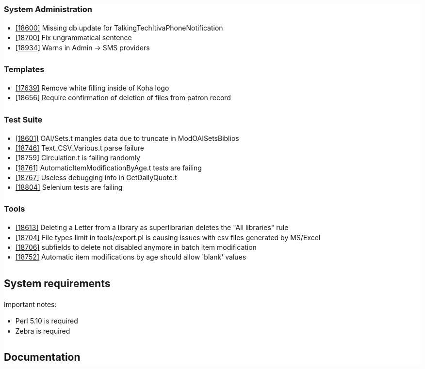 ### System Administration

- [[18600]](http://bugs.koha-community.org/bugzilla3/show_bug.cgi?id=18600) Missing db update for TalkingTechItivaPhoneNotification
- [[18700]](http://bugs.koha-community.org/bugzilla3/show_bug.cgi?id=18700) Fix ungrammatical sentence
- [[18934]](http://bugs.koha-community.org/bugzilla3/show_bug.cgi?id=18934) Warns in Admin -> SMS providers

### Templates

- [[17639]](http://bugs.koha-community.org/bugzilla3/show_bug.cgi?id=17639) Remove white filling inside of Koha logo
- [[18656]](http://bugs.koha-community.org/bugzilla3/show_bug.cgi?id=18656) Require confirmation of deletion of files from patron record

### Test Suite

- [[18601]](http://bugs.koha-community.org/bugzilla3/show_bug.cgi?id=18601) OAI/Sets.t mangles data due to truncate in ModOAISetsBiblios
- [[18746]](http://bugs.koha-community.org/bugzilla3/show_bug.cgi?id=18746) Text_CSV_Various.t parse failure
- [[18759]](http://bugs.koha-community.org/bugzilla3/show_bug.cgi?id=18759) Circulation.t is failing randomly
- [[18761]](http://bugs.koha-community.org/bugzilla3/show_bug.cgi?id=18761) AutomaticItemModificationByAge.t tests are failing
- [[18767]](http://bugs.koha-community.org/bugzilla3/show_bug.cgi?id=18767) Useless debugging info in GetDailyQuote.t
- [[18804]](http://bugs.koha-community.org/bugzilla3/show_bug.cgi?id=18804) Selenium tests are failing

### Tools

- [[18613]](http://bugs.koha-community.org/bugzilla3/show_bug.cgi?id=18613) Deleting a Letter from a library as superlibrarian deletes the "All libraries" rule
- [[18704]](http://bugs.koha-community.org/bugzilla3/show_bug.cgi?id=18704) File types limit in tools/export.pl is causing issues with csv files generated by MS/Excel
- [[18706]](http://bugs.koha-community.org/bugzilla3/show_bug.cgi?id=18706) subfields to delete not disabled anymore in batch item modification
- [[18752]](http://bugs.koha-community.org/bugzilla3/show_bug.cgi?id=18752) Automatic item modifications by age should allow 'blank' values



## System requirements

Important notes:
    
- Perl 5.10 is required
- Zebra is required

## Documentation
